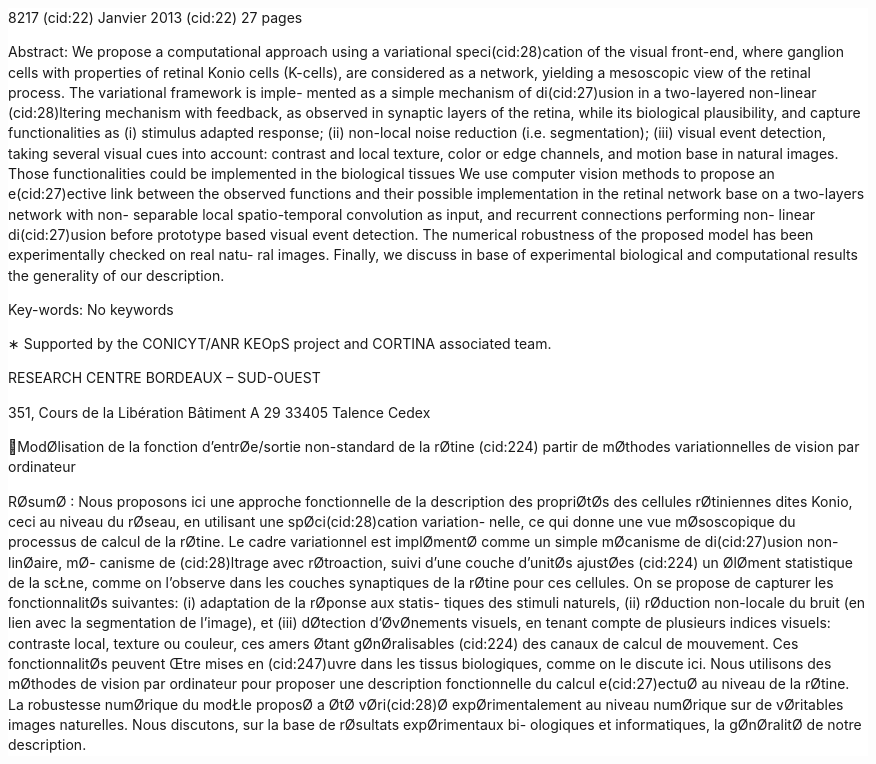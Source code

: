 8217 (cid:22) Janvier 2013 (cid:22) 27 pages

Abstract: We propose a computational approach using a variational speci(cid:28)cation of the visual
front-end, where ganglion cells with properties of retinal Konio cells (K-cells), are considered as
a network, yielding a mesoscopic view of the retinal process. The variational framework is imple-
mented as a simple mechanism of di(cid:27)usion in a two-layered non-linear (cid:28)ltering mechanism with
feedback, as observed in synaptic layers of the retina, while its biological plausibility, and capture
functionalities as (i) stimulus adapted response; (ii) non-local noise reduction (i.e. segmentation);
(iii) visual event detection, taking several visual cues into account: contrast and local texture, color
or edge channels, and motion base in natural images. Those functionalities could be implemented
in the biological tissues
We use computer vision methods to propose an e(cid:27)ective link between the observed functions
and their possible implementation in the retinal network base on a two-layers network with non-
separable local spatio-temporal convolution as input, and recurrent connections performing non-
linear di(cid:27)usion before prototype based visual event detection.
The numerical robustness of the proposed model has been experimentally checked on real natu-
ral images. Finally, we discuss in base of experimental biological and computational results the
generality of our description.

Key-words: No keywords

∗ Supported by the CONICYT/ANR KEOpS project and CORTINA associated team.

RESEARCH CENTRE
BORDEAUX – SUD-OUEST

351, Cours de la Libération
Bâtiment A 29
33405 Talence Cedex

ModØlisation de la fonction d’entrØe/sortie non-standard de
la rØtine (cid:224) partir de mØthodes variationnelles de vision par
ordinateur

RØsumØ : Nous proposons ici une approche fonctionnelle de la description des propriØtØs des
cellules rØtiniennes dites Konio, ceci au niveau du rØseau, en utilisant une spØci(cid:28)cation variation-
nelle, ce qui donne une vue mØsoscopique du processus de calcul de la rØtine.
Le cadre variationnel est implØmentØ comme un simple mØcanisme de di(cid:27)usion non-linØaire, mØ-
canisme de (cid:28)ltrage avec rØtroaction, suivi d’une couche d’unitØs ajustØes (cid:224) un ØlØment statistique
de la scŁne, comme on l’observe dans les couches synaptiques de la rØtine pour ces cellules.
On se propose de capturer les fonctionnalitØs suivantes: (i) adaptation de la rØponse aux statis-
tiques des stimuli naturels, (ii) rØduction non-locale du bruit (en lien avec la segmentation de
l’image), et (iii) dØtection d’ØvØnements visuels, en tenant compte de plusieurs indices visuels:
contraste local, texture ou couleur, ces amers Øtant gØnØralisables (cid:224) des canaux de calcul de
mouvement. Ces fonctionnalitØs peuvent Œtre mises en (cid:247)uvre dans les tissus biologiques, comme
on le discute ici.
Nous utilisons des mØthodes de vision par ordinateur pour proposer une description fonctionnelle
du calcul e(cid:27)ectuØ au niveau de la rØtine.
La robustesse numØrique du modŁle proposØ a ØtØ vØri(cid:28)Ø expØrimentalement au niveau numØrique
sur de vØritables images naturelles. Nous discutons, sur la base de rØsultats expØrimentaux bi-
ologiques et informatiques, la gØnØralitØ de notre description.
